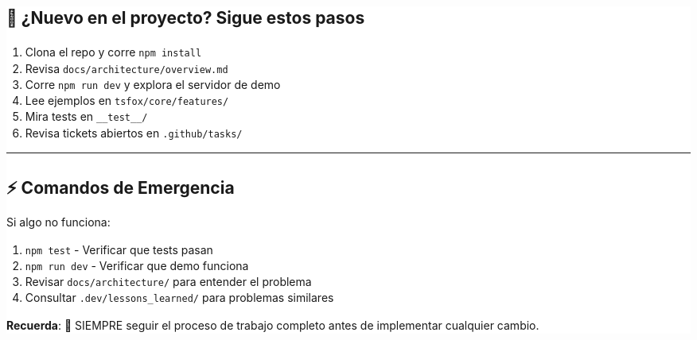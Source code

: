 ## 👋 ¿Nuevo en el proyecto? Sigue estos pasos

1. Clona el repo y corre `npm install`
2. Revisa `docs/architecture/overview.md`
3. Corre `npm run dev` y explora el servidor de demo
4. Lee ejemplos en `tsfox/core/features/`
5. Mira tests en `__test__/`
6. Revisa tickets abiertos en `.github/tasks/`

---

## ⚡ Comandos de Emergencia

Si algo no funciona:
1. `npm test` - Verificar que tests pasan
2. `npm run dev` - Verificar que demo funciona
3. Revisar `docs/architecture/` para entender el problema
4. Consultar `.dev/lessons_learned/` para problemas similares

**Recuerda**: 🔴 SIEMPRE seguir el proceso de trabajo completo antes de implementar cualquier cambio.